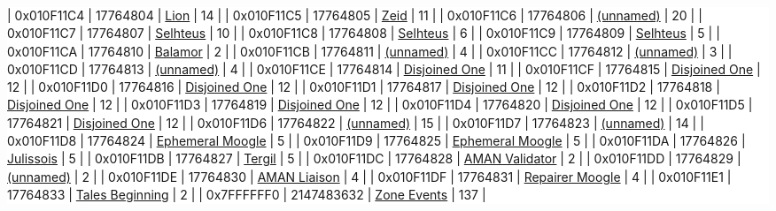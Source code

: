 | 0x010F11C4       |         17764804 | [Lion](./17764804%20-%20Lion.md)                                     |       14 |
| 0x010F11C5       |         17764805 | [Zeid](./17764805%20-%20Zeid.md)                                     |       11 |
| 0x010F11C6       |         17764806 | [(unnamed)](./17764806.md)                                           |       20 |
| 0x010F11C7       |         17764807 | [Selhteus](./17764807%20-%20Selhteus.md)                             |       10 |
| 0x010F11C8       |         17764808 | [Selhteus](./17764808%20-%20Selhteus.md)                             |        6 |
| 0x010F11C9       |         17764809 | [Selhteus](./17764809%20-%20Selhteus.md)                             |        5 |
| 0x010F11CA       |         17764810 | [Balamor](./17764810%20-%20Balamor.md)                               |        2 |
| 0x010F11CB       |         17764811 | [(unnamed)](./17764811.md)                                           |        4 |
| 0x010F11CC       |         17764812 | [(unnamed)](./17764812.md)                                           |        3 |
| 0x010F11CD       |         17764813 | [(unnamed)](./17764813.md)                                           |        4 |
| 0x010F11CE       |         17764814 | [Disjoined One](./17764814%20-%20Disjoined%20One.md)                 |       11 |
| 0x010F11CF       |         17764815 | [Disjoined One](./17764815%20-%20Disjoined%20One.md)                 |       12 |
| 0x010F11D0       |         17764816 | [Disjoined One](./17764816%20-%20Disjoined%20One.md)                 |       12 |
| 0x010F11D1       |         17764817 | [Disjoined One](./17764817%20-%20Disjoined%20One.md)                 |       12 |
| 0x010F11D2       |         17764818 | [Disjoined One](./17764818%20-%20Disjoined%20One.md)                 |       12 |
| 0x010F11D3       |         17764819 | [Disjoined One](./17764819%20-%20Disjoined%20One.md)                 |       12 |
| 0x010F11D4       |         17764820 | [Disjoined One](./17764820%20-%20Disjoined%20One.md)                 |       12 |
| 0x010F11D5       |         17764821 | [Disjoined One](./17764821%20-%20Disjoined%20One.md)                 |       12 |
| 0x010F11D6       |         17764822 | [(unnamed)](./17764822.md)                                           |       15 |
| 0x010F11D7       |         17764823 | [(unnamed)](./17764823.md)                                           |       14 |
| 0x010F11D8       |         17764824 | [Ephemeral Moogle](./17764824%20-%20Ephemeral%20Moogle.md)           |        5 |
| 0x010F11D9       |         17764825 | [Ephemeral Moogle](./17764825%20-%20Ephemeral%20Moogle.md)           |        5 |
| 0x010F11DA       |         17764826 | [Julissois](./17764826%20-%20Julissois.md)                           |        5 |
| 0x010F11DB       |         17764827 | [Tergil](./17764827%20-%20Tergil.md)                                 |        5 |
| 0x010F11DC       |         17764828 | [AMAN Validator](./17764828%20-%20AMAN%20Validator.md)               |        2 |
| 0x010F11DD       |         17764829 | [(unnamed)](./17764829.md)                                           |        2 |
| 0x010F11DE       |         17764830 | [AMAN Liaison](./17764830%20-%20AMAN%20Liaison.md)                   |        4 |
| 0x010F11DF       |         17764831 | [Repairer Moogle](./17764831%20-%20Repairer%20Moogle.md)             |        4 |
| 0x010F11E1       |         17764833 | [Tales Beginning](./17764833%20-%20Tales%20Beginning.md)             |        2 |
| 0x7FFFFFF0       |       2147483632 | [Zone Events](./Zone%20Events.md)                                    |      137 |